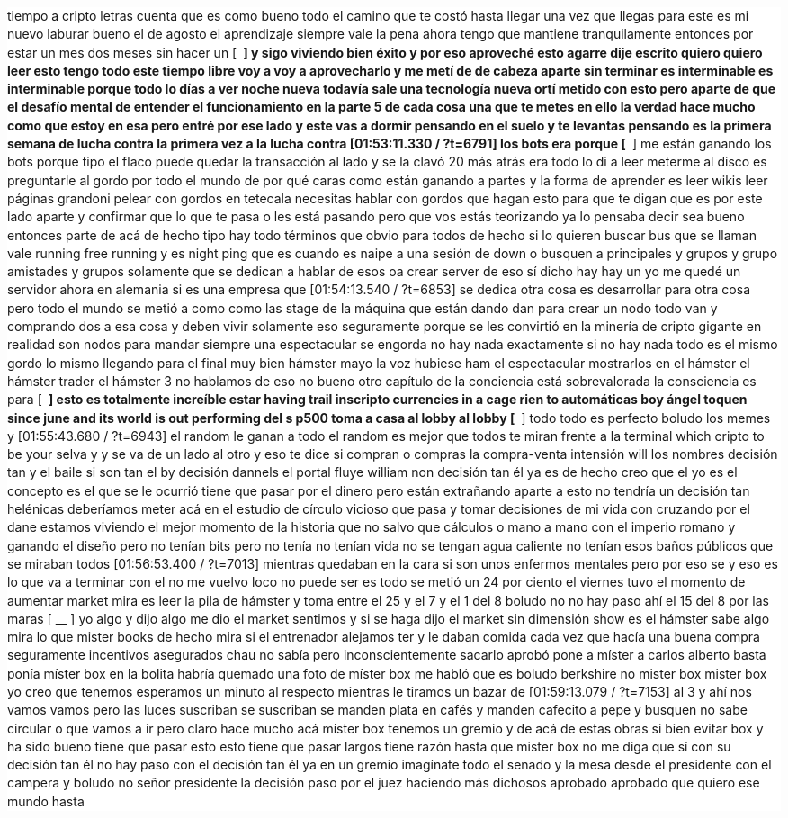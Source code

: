 tiempo a cripto letras cuenta que es como bueno todo el camino que te costó hasta llegar una vez que llegas para este es mi nuevo laburar bueno el de agosto el aprendizaje siempre vale la pena ahora tengo que mantiene tranquilamente entonces por estar un mes dos meses sin hacer un [&nbsp;__&nbsp;] y sigo viviendo bien éxito y por eso aproveché esto agarre dije escrito quiero quiero leer esto tengo todo este tiempo libre voy a voy a aprovecharlo y me metí de de cabeza aparte sin terminar es interminable es interminable porque todo lo días a ver noche nueva todavía sale una tecnología nueva ortí metido con esto pero aparte de que el desafío mental de entender el funcionamiento en la parte 5 de cada cosa una que te metes en ello la verdad hace mucho como que estoy en esa pero entré por ese lado y este vas a dormir pensando en el suelo y te levantas pensando es la primera semana de lucha contra la primera vez a la lucha contra 
[01:53:11.330 / ?t=6791]
los bots era porque [&nbsp;__&nbsp;] me están ganando los bots porque tipo el flaco puede quedar la transacción al lado y se la clavó 20 más atrás era todo lo di a leer meterme al disco es preguntarle al gordo por todo el mundo de por qué caras como están ganando a partes y la forma de aprender es leer wikis leer páginas grandoni pelear con gordos en tetecala necesitas hablar con gordos que hagan esto para que te digan que es por este lado aparte y confirmar que lo que te pasa o les está pasando pero que vos estás teorizando ya lo pensaba decir sea bueno entonces parte de acá de hecho tipo hay todo términos que obvio para todos de hecho si lo quieren buscar bus que se llaman vale running free running y es night ping que es cuando es naipe a una sesión de down o busquen a principales y grupos y grupo amistades y grupos solamente que se dedican a hablar de esos oa crear server de eso sí dicho hay hay un yo me quedé un servidor ahora en alemania si es una empresa que 
[01:54:13.540 / ?t=6853]
se dedica otra cosa es desarrollar para otra cosa pero todo el mundo se metió a como como las stage de la máquina que están dando dan para crear un nodo todo van y comprando dos a esa cosa y deben vivir solamente eso seguramente porque se les convirtió en la minería de cripto gigante en realidad son nodos para mandar siempre una espectacular se engorda no hay nada exactamente si no hay nada todo es el mismo gordo lo mismo llegando para el final muy bien hámster mayo la voz hubiese ham el espectacular mostrarlos en el hámster el hámster trader el hámster 3 no hablamos de eso no bueno otro capítulo de la conciencia está sobrevalorada la consciencia es para [&nbsp;__&nbsp;] esto es totalmente increíble estar having trail inscripto currencies in a cage rien to automáticas boy ángel toquen since june and its world is out performing del s p500 toma a casa al lobby al lobby [&nbsp;__&nbsp;] todo todo es perfecto boludo los memes y 
[01:55:43.680 / ?t=6943]
el random le ganan a todo el random es mejor que todos te miran frente a la terminal which cripto to be your selva y y se va de un lado al otro y eso te dice si compran o compras la compra-venta intensión will los nombres decisión tan y el baile si son tan el by decisión dannels el portal fluye william non decisión tan él ya es de hecho creo que el yo es el concepto es el que se le ocurrió tiene que pasar por el dinero pero están extrañando aparte a esto no tendría un decisión tan helénicas deberíamos meter acá en el estudio de círculo vicioso que pasa y tomar decisiones de mi vida con cruzando por el dane estamos viviendo el mejor momento de la historia que no salvo que cálculos o mano a mano con el imperio romano y ganando el diseño pero no tenían bits pero no tenía no tenían vida no se tengan agua caliente no tenían esos baños públicos que se miraban todos 
[01:56:53.400 / ?t=7013]
mientras quedaban en la cara si son unos enfermos mentales pero por eso se y eso es lo que va a terminar con el no me vuelvo loco no puede ser es todo se metió un 24 por ciento el viernes tuvo el momento de aumentar market mira es leer la pila de hámster y toma entre el 25 y el 7 y el 1 del 8 boludo no no hay paso ahí el 15 del 8 por las maras [&nbsp;__&nbsp;] yo algo y dijo algo me dio el market sentimos y si se haga dijo el market sin dimensión show es el hámster sabe algo mira lo que mister books de hecho mira si el entrenador alejamos ter y le daban comida cada vez que hacía una buena compra seguramente incentivos asegurados chau no sabía pero inconscientemente sacarlo aprobó pone a míster a carlos alberto basta ponía míster box en la bolita habría quemado una foto de míster box me habló que es boludo berkshire no mister box mister box yo creo que tenemos esperamos un minuto al respecto mientras le tiramos un bazar de 
[01:59:13.079 / ?t=7153]
al 3 y ahí nos vamos vamos pero las luces suscriban se suscriban se manden plata en cafés y manden cafecito a pepe y busquen no sabe circular o que vamos a ir pero claro hace mucho acá míster box tenemos un gremio y de acá de estas obras si bien evitar box y ha sido bueno tiene que pasar esto esto tiene que pasar largos tiene razón hasta que mister box no me diga que sí con su decisión tan él no hay paso con el decisión tan él ya en un gremio imagínate todo el senado y la mesa desde el presidente con el campera y boludo no señor presidente la decisión paso por el juez haciendo más dichosos aprobado aprobado que quiero ese mundo hasta